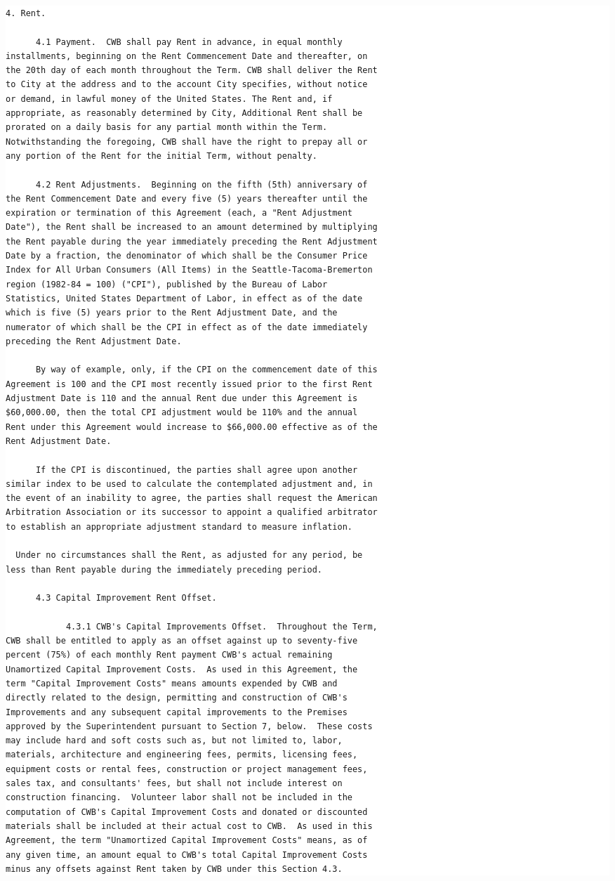     4. Rent.  
  
          4.1 Payment.  CWB shall pay Rent in advance, in equal monthly  
    installments, beginning on the Rent Commencement Date and thereafter, on  
    the 20th day of each month throughout the Term. CWB shall deliver the Rent  
    to City at the address and to the account City specifies, without notice  
    or demand, in lawful money of the United States. The Rent and, if  
    appropriate, as reasonably determined by City, Additional Rent shall be  
    prorated on a daily basis for any partial month within the Term.  
    Notwithstanding the foregoing, CWB shall have the right to prepay all or  
    any portion of the Rent for the initial Term, without penalty.  
  
          4.2 Rent Adjustments.  Beginning on the fifth (5th) anniversary of  
    the Rent Commencement Date and every five (5) years thereafter until the  
    expiration or termination of this Agreement (each, a "Rent Adjustment  
    Date"), the Rent shall be increased to an amount determined by multiplying  
    the Rent payable during the year immediately preceding the Rent Adjustment  
    Date by a fraction, the denominator of which shall be the Consumer Price  
    Index for All Urban Consumers (All Items) in the Seattle-Tacoma-Bremerton  
    region (1982-84 = 100) ("CPI"), published by the Bureau of Labor  
    Statistics, United States Department of Labor, in effect as of the date  
    which is five (5) years prior to the Rent Adjustment Date, and the  
    numerator of which shall be the CPI in effect as of the date immediately  
    preceding the Rent Adjustment Date.  
  
          By way of example, only, if the CPI on the commencement date of this  
    Agreement is 100 and the CPI most recently issued prior to the first Rent  
    Adjustment Date is 110 and the annual Rent due under this Agreement is  
    $60,000.00, then the total CPI adjustment would be 110% and the annual  
    Rent under this Agreement would increase to $66,000.00 effective as of the  
    Rent Adjustment Date.  
  
          If the CPI is discontinued, the parties shall agree upon another  
    similar index to be used to calculate the contemplated adjustment and, in  
    the event of an inability to agree, the parties shall request the American  
    Arbitration Association or its successor to appoint a qualified arbitrator  
    to establish an appropriate adjustment standard to measure inflation.  
  
      Under no circumstances shall the Rent, as adjusted for any period, be  
    less than Rent payable during the immediately preceding period.  
  
          4.3 Capital Improvement Rent Offset.  
  
                4.3.1 CWB's Capital Improvements Offset.  Throughout the Term,  
    CWB shall be entitled to apply as an offset against up to seventy-five  
    percent (75%) of each monthly Rent payment CWB's actual remaining  
    Unamortized Capital Improvement Costs.  As used in this Agreement, the  
    term "Capital Improvement Costs" means amounts expended by CWB and  
    directly related to the design, permitting and construction of CWB's  
    Improvements and any subsequent capital improvements to the Premises  
    approved by the Superintendent pursuant to Section 7, below.  These costs  
    may include hard and soft costs such as, but not limited to, labor,  
    materials, architecture and engineering fees, permits, licensing fees,  
    equipment costs or rental fees, construction or project management fees,  
    sales tax, and consultants' fees, but shall not include interest on  
    construction financing.  Volunteer labor shall not be included in the  
    computation of CWB's Capital Improvement Costs and donated or discounted  
    materials shall be included at their actual cost to CWB.  As used in this  
    Agreement, the term "Unamortized Capital Improvement Costs" means, as of  
    any given time, an amount equal to CWB's total Capital Improvement Costs  
    minus any offsets against Rent taken by CWB under this Section 4.3.  
  